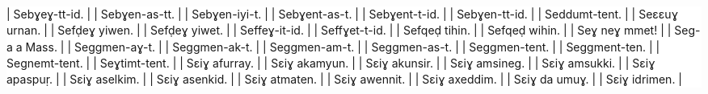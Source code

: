 | Sebɣeɣ-tt-id. |
| Sebɣen-as-tt. |
| Sebɣen-iyi-t. |
| Sebɣent-as-t. |
| Sebɣent-t-id. |
| Sebɣen-tt-id. |
| Seddumt-tent. |
| Seɛɛuɣ urnan. |
| Sefḍeɣ yiwen. |
| Sefḍeɣ yiwet. |
| Seffeɣ-it-id. |
| Seffɣet-t-id. |
| Sefqeḍ tihin. |
| Sefqeḍ wihin. |
| Seɣ neɣ mmet! |
| Seg-a a Mass. |
| Seggmen-aɣ-t. |
| Seggmen-ak-t. |
| Seggmen-am-t. |
| Seggmen-as-t. |
| Seggmen-tent. |
| Seggment-ten. |
| Segnemt-tent. |
| Seɣtimt-tent. |
| Sɛiɣ afurray. |
| Sɛiɣ akamyun. |
| Sɛiɣ akunsir. |
| Sɛiɣ amsineg. |
| Sɛiɣ amsukki. |
| Sɛiɣ apaspuṛ. |
| Sɛiɣ aselkim. |
| Sɛiɣ asenkid. |
| Sɛiɣ atmaten. |
| Sɛiɣ awennit. |
| Sɛiɣ axeddim. |
| Sɛiɣ da umuɣ. |
| Sɛiɣ idrimen. |
